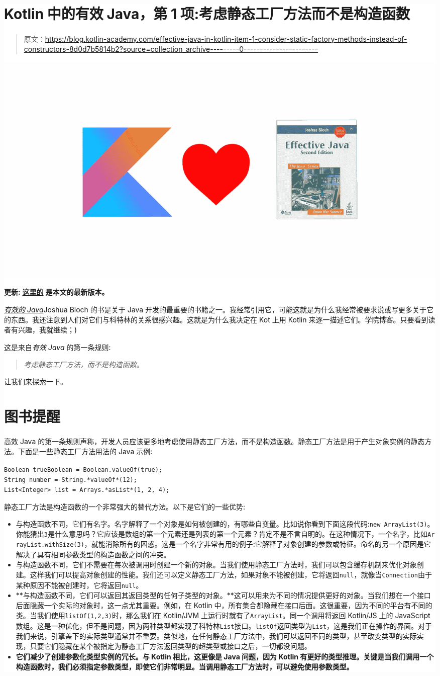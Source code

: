 # Kotlin 中的有效 Java，第 1 项:考虑静态工厂方法而不是构造函数

> 原文：<https://blog.kotlin-academy.com/effective-java-in-kotlin-item-1-consider-static-factory-methods-instead-of-constructors-8d0d7b5814b2?source=collection_archive---------0----------------------->

![](img/b8558491605d09f0defae812304c8b55.png)

**更新:** [**这里的**](https://kt.academy/article/ek-factory-functions) **是本文的最新版本。**

[*有效的 Java*](https://www.amazon.com/Effective-Java-3rd-Joshua-Bloch/dp/0134685997)Joshua Bloch 的书是关于 Java 开发的最重要的书籍之一。我经常引用它，可能这就是为什么我经常被要求说或写更多关于它的东西。我还注意到人们对它们与科特林的关系很感兴趣。这就是为什么我决定在 Kot 上用 Kotlin 来逐一描述它们。学院博客。只要看到读者有兴趣，我就继续；)

这是来自*有效 Java* 的第一条规则:

> *考虑静态工厂方法，而不是构造函数*。

让我们来探索一下。

# 图书提醒

高效 Java 的第一条规则声称，开发人员应该更多地考虑使用静态工厂方法，而不是构造函数。静态工厂方法是用于产生对象实例的静态方法。下面是一些静态工厂方法用法的 Java 示例:

```
Boolean trueBoolean = Boolean.valueOf(true);
String number = String.*valueOf*(12);
List<Integer> list = Arrays.*asList*(1, 2, 4);
```

静态工厂方法是构造函数的一个非常强大的替代方法。以下是它们的一些优势:

*   与构造函数不同，它们有名字。名字解释了一个对象是如何被创建的，有哪些自变量。比如说你看到下面这段代码:`new ArrayList(3)`。你能猜出`3`是什么意思吗？它应该是数组的第一个元素还是列表的第一个元素？肯定不是不言自明的。在这种情况下，一个名字，比如`ArrayList.withSize(3)`，就能消除所有的困惑。这是一个名字非常有用的例子:它解释了对象创建的参数或特征。命名的另一个原因是它解决了具有相同参数类型的构造函数之间的冲突。
*   与构造函数不同，它们不需要在每次被调用时创建一个新的对象。当我们使用静态工厂方法时，我们可以包含缓存机制来优化对象创建。这样我们可以提高对象创建的性能。我们还可以定义静态工厂方法，如果对象不能被创建，它将返回`null`，就像当`Connection`由于某种原因不能被创建时，它将返回`null`。
*   **与构造函数不同，它们可以返回其返回类型的任何子类型的对象。**这可以用来为不同的情况提供更好的对象。当我们想在一个接口后面隐藏一个实际的对象时，这一点尤其重要。例如，在 Kotlin 中，所有集合都隐藏在接口后面。这很重要，因为不同的平台有不同的类。当我们使用`listOf(1,2,3)`时，那么我们在 Kotlin/JVM 上运行时就有了`ArrayList`。同一个调用将返回 Kotlin/JS 上的 JavaScript 数组。这是一种优化，但不是问题，因为两种类型都实现了科特林`List`接口。`listOf`返回类型为`List`，这是我们正在操作的界面。对于我们来说，引擎盖下的实际类型通常并不重要。类似地，在任何静态工厂方法中，我们可以返回不同的类型，甚至改变类型的实际实现，只要它们隐藏在某个被指定为静态工厂方法返回类型的超类型或接口之后，一切都没问题。
*   **它们减少了创建参数化类型实例的冗长。与 Kotlin 相比，这更像是 Java 问题，因为 Kotlin 有更好的类型推理。关键是当我们调用一个构造函数时，我们必须指定参数类型，即使它们非常明显。当调用静态工厂方法时，可以避免使用参数类型。**

